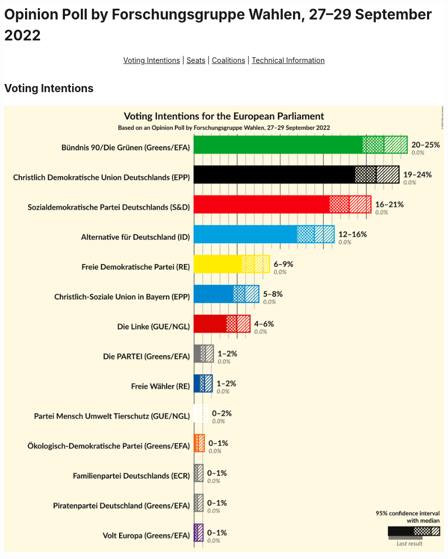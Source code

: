 # Opinion Poll by Forschungsgruppe Wahlen, 27–29 September 2022

<p align="center"><a href="#voting-intentions">Voting Intentions</a> | <a href="#seats">Seats</a> | <a href="#coalitions">Coalitions</a> | <a href="#technical-information">Technical Information</a></p>

## Voting Intentions

![Graph with voting intentions not yet produced](2022-09-29-ForschungsgruppeWahlen.png "Voting Intentions")
